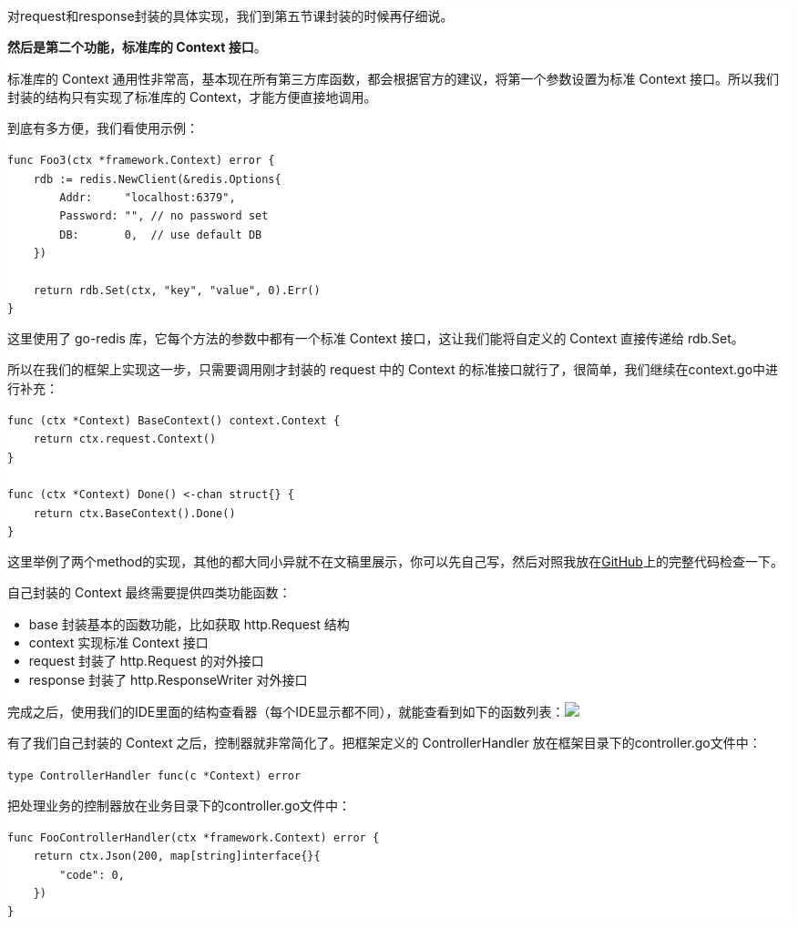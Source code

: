 
对request和response封装的具体实现，我们到第五节课封装的时候再仔细说。

**然后是第二个功能，标准库的 Context 接口**。

标准库的 Context 通用性非常高，基本现在所有第三方库函数，都会根据官方的建议，将第一个参数设置为标准 Context 接口。所以我们封装的结构只有实现了标准库的 Context，才能方便直接地调用。

到底有多方便，我们看使用示例：

    func Foo3(ctx *framework.Context) error {
    	rdb := redis.NewClient(&redis.Options{
    		Addr:     "localhost:6379",
    		Password: "", // no password set
    		DB:       0,  // use default DB
    	})
    
    	return rdb.Set(ctx, "key", "value", 0).Err()
    }
    
    

这里使用了 go-redis 库，它每个方法的参数中都有一个标准 Context 接口，这让我们能将自定义的 Context 直接传递给 rdb.Set。

所以在我们的框架上实现这一步，只需要调用刚才封装的 request 中的 Context 的标准接口就行了，很简单，我们继续在context.go中进行补充：

    func (ctx *Context) BaseContext() context.Context {
    	return ctx.request.Context()
    }
    
    func (ctx *Context) Done() <-chan struct{} {
    	return ctx.BaseContext().Done()
    }
    

这里举例了两个method的实现，其他的都大同小异就不在文稿里展示，你可以先自己写，然后对照我放在[GitHub](https://github.com/gohade/coredemo/blob/geekbang/02/framework/context.go)上的完整代码检查一下。

自己封装的 Context 最终需要提供四类功能函数：

* base 封装基本的函数功能，比如获取 http.Request 结构
* context 实现标准 Context 接口
* request 封装了 http.Request 的对外接口
* response 封装了 http.ResponseWriter 对外接口

完成之后，使用我们的IDE里面的结构查看器（每个IDE显示都不同），就能查看到如下的函数列表：![](https://static001.geekbang.org/resource/image/3c/cc/3c0c98741275beb7bdf5d6333b0c91cc.jpg?wh=1248x1456)

有了我们自己封装的 Context 之后，控制器就非常简化了。把框架定义的 ControllerHandler 放在框架目录下的controller.go文件中：

    type ControllerHandler func(c *Context) error
    

把处理业务的控制器放在业务目录下的controller.go文件中：

    func FooControllerHandler(ctx *framework.Context) error {
    	return ctx.Json(200, map[string]interface{}{
    		"code": 0,
    	})
    }
    